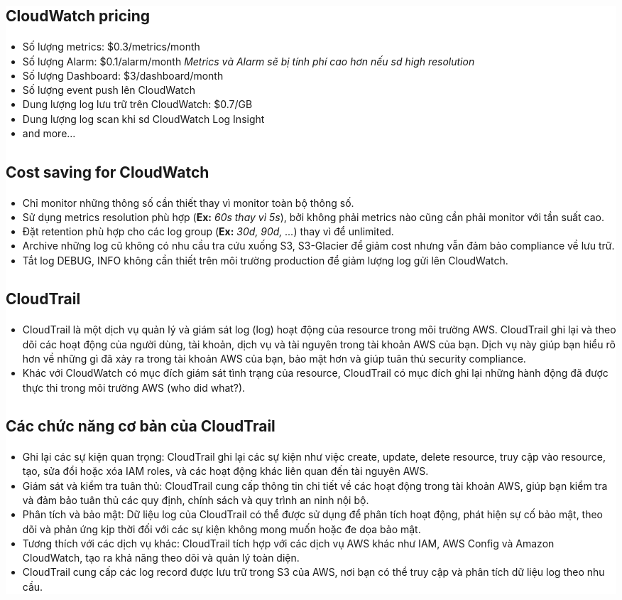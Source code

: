 ## CloudWatch pricing

- Số lượng metrics: $0.3/metrics/month
- Số lượng Alarm: $0.1/alarm/month *Metrics và Alarm sẽ bị tính phí cao hơn nếu sd high resolution*
- Số lượng Dashboard: $3/dashboard/month
- Số lượng event push lên CloudWatch
- Dung lượng log lưu trữ trên CloudWatch: $0.7/GB
- Dung lượng log scan khi sd CloudWatch Log Insight
- and more...

## Cost saving for CloudWatch

- Chỉ monitor những thông số cần thiết thay vì monitor toàn bộ thông số.
- Sử dụng metrics resolution phù hợp (**Ex:** *60s thay vì 5s*), bởi không phải metrics nào cũng cần phải monitor với tần suất cao.
- Đặt retention phù hợp cho các log group (**Ex:** *30d, 90d, ...*) thay vì để unlimited.
- Archive những log cũ không có nhu cầu tra cứu xuống S3, S3-Glacier để giảm cost nhưng vẫn đảm bảo compliance về lưu trữ.
- Tắt log DEBUG, INFO không cần thiết trên môi trường production để giảm lượng log gửi lên CloudWatch.

## CloudTrail

- CloudTrail là một dịch vụ quản lý và giám sát log (log) hoạt động của resource trong môi trường AWS. CloudTrail ghi lại và theo dõi các hoạt động của người dùng, tài khoản, dịch vụ và tài nguyên trong tài khoản AWS của bạn. Dịch vụ này giúp bạn hiểu rõ hơn về những gì đã xảy ra trong tài khoản AWS của bạn, bảo mật hơn và giúp tuân thủ security compliance.
- Khác với CloudWatch có mục đích giám sát tình trạng của resource, CloudTrail có mục đích ghi lại những hành động đã được thực thi trong môi trường AWS (who did what?).

## Các chức năng cơ bản của CloudTrail

- Ghi lại các sự kiện quan trọng: CloudTrail ghi lại các sự kiện như việc create, update, delete resource, truy cập vào resource, tạo, sửa đổi hoặc xóa IAM roles, và các hoạt động khác liên quan đến tài nguyên AWS.
- Giám sát và kiểm tra tuân thủ: CloudTrail cung cấp thông tin chi tiết về các hoạt động trong tài khoản AWS, giúp bạn kiểm tra và đảm bảo tuân thủ các quy định, chính sách và quy trình an ninh nội bộ.
- Phân tích và bảo mật: Dữ liệu log của CloudTrail có thể được sử dụng để phân tích hoạt động, phát hiện sự cố bảo mật, theo dõi và phản ứng kịp thời đối với các sự kiện không mong muốn hoặc đe dọa bảo mật.
- Tương thích với các dịch vụ khác: CloudTrail tích hợp với các dịch vụ AWS khác như IAM, AWS Config và Amazon CloudWatch, tạo ra khả năng theo dõi và quản lý toàn diện.
- CloudTrail cung cấp các log record được lưu trữ trong S3 của AWS, nơi bạn có thể truy cập và phân tích dữ liệu log theo nhu cầu.
